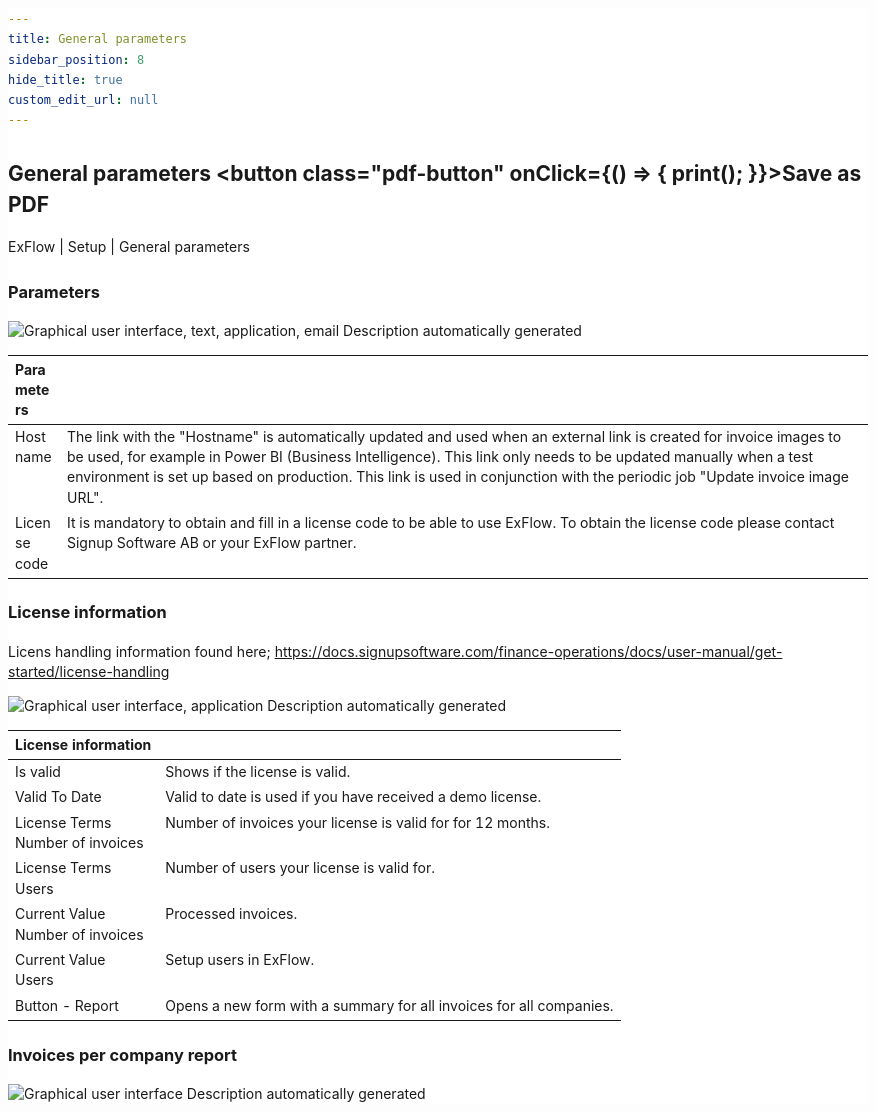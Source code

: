```yaml
---
title: General parameters
sidebar_position: 8
hide_title: true
custom_edit_url: null
---
```

## General parameters <button class="pdf-button" onClick={() => { print(); }}>Save as PDF</button>

ExFlow \| Setup \| General parameters

### Parameters
![Graphical user interface, text, application, email Description automatically generated](@site/static/img/media/image14.png)

| Parameters | |
|:-|:-|
| Hostname | The link with the "Hostname" is automatically updated and used when an external link is created for invoice images to be used, for example in Power BI (Business Intelligence). This link only needs to be updated manually when a test environment is set up based on production. This link is used in conjunction with the periodic job "Update invoice image URL". |
| License code | It is mandatory to obtain and fill in a license code to be able to use ExFlow. To obtain the license code please contact Signup Software AB or your ExFlow partner.

### License information
Licens handling information found here; https://docs.signupsoftware.com/finance-operations/docs/user-manual/get-started/license-handling

![Graphical user interface, application Description automatically generated](@site/static/img/media/image15.png)

|License information| |
|:-|:-|
|Is valid|Shows if the license is valid.|
|Valid To Date|Valid to date is used if you have received a demo license.|
|License Terms<br/>Number of invoices|Number of invoices your license is valid for for 12 months.|
|License Terms<br/>Users|Number of users your license is valid for.|
|Current Value<br/>Number of invoices|Processed invoices.|
|Current Value<br/>Users|Setup users in ExFlow.|
|Button - Report|Opens a new form with a summary for all invoices for all companies.|


### Invoices per company report
![Graphical user interface Description automatically generated](@site/static/img/media/image16.png)
